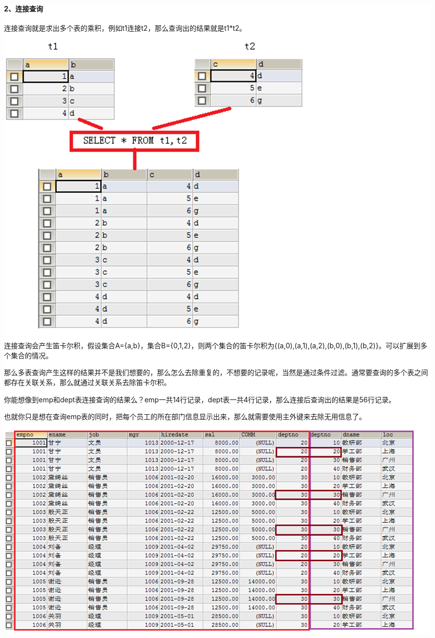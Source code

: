 #### 2、连接查询

连接查询就是求出多个表的乘积，例如t1连接t2，那么查询出的结果就是t1*t2。

![](./img/union3.png)

连接查询会产生笛卡尔积，假设集合A={a,b}，集合B={0,1,2}，则两个集合的笛卡尔积为{(a,0),(a,1),(a,2),(b,0),(b,1),(b,2)}。可以扩展到多个集合的情况。

那么多表查询产生这样的结果并不是我们想要的，那么怎么去除重复的，不想要的记录呢，当然是通过条件过滤。通常要查询的多个表之间都存在关联关系，那么就通过关联关系去除笛卡尔积。

你能想像到emp和dept表连接查询的结果么？emp一共14行记录，dept表一共4行记录，那么连接后查询出的结果是56行记录。

也就你只是想在查询emp表的同时，把每个员工的所在部门信息显示出来，那么就需要使用主外键来去除无用信息了。

![](./img/union4.png)

